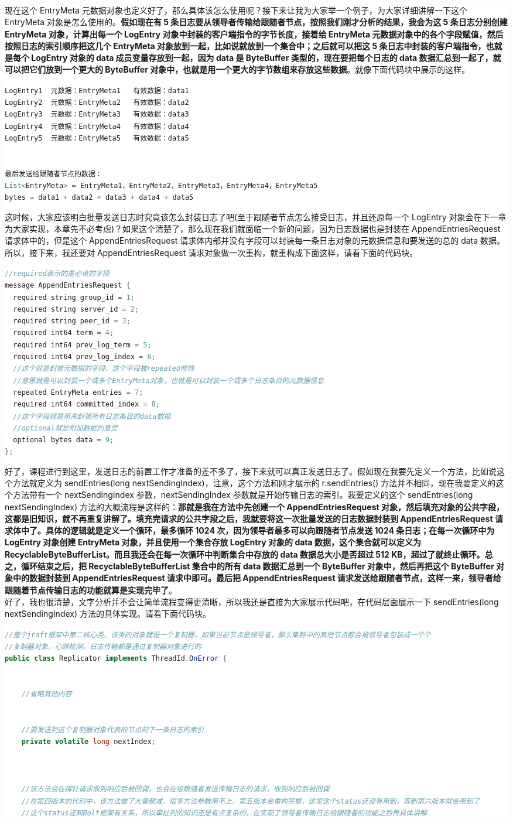 现在这个 EntryMeta 元数据对象也定义好了，那么具体该怎么使用呢？接下来让我为大家举一个例子，为大家详细讲解一下这个 EntryMeta 对象是怎么使用的。**假如现在有 5 条日志要从领导者传输给跟随者节点，按照我们刚才分析的结果，我会为这 5 条日志分别创建 EntryMeta 对象，计算出每一个 LogEntry 对象中封装的客户端指令的字节长度，接着给 EntryMeta 元数据对象中的各个字段赋值，然后按照日志的索引顺序把这几个 EntryMeta 对象放到一起，比如说就放到一个集合中；之后就可以把这 5 条日志中封装的客户端指令，也就是每个 LogEntry 对象的 data 成员变量存放到一起，因为 data 是 ByteBuffer 类型的，现在要把每个日志的 data 数据汇总到一起了，就可以把它们放到一个更大的 ByteBuffer 对象中，也就是用一个更大的字节数组来存放这些数据**。就像下面代码块中展示的这样。
```java
LogEntry1  元数据：EntryMeta1   有效数据：data1
LogEntry2  元数据：EntryMeta2   有效数据：data2
LogEntry3  元数据：EntryMeta3   有效数据：data3
LogEntry4  元数据：EntryMeta4   有效数据：data4
LogEntry5  元数据：EntryMeta5   有效数据：data5


最后发送给跟随者节点的数据：
List<EntryMeta> = EntryMeta1，EntryMeta2，EntryMeta3，EntryMeta4，EntryMeta5
bytes = data1 + data2 + data3 + data4 + data5
```
这时候，大家应该明白批量发送日志时究竟该怎么封装日志了吧(至于跟随者节点怎么接受日志，并且还原每一个 LogEntry 对象会在下一章为大家实现，本章先不必考虑)？如果这个清楚了，那么现在我们就面临一个新的问题，因为日志数据也是封装在 AppendEntriesRequest 请求体中的，但是这个 AppendEntriesRequest  请求体内部并没有字段可以封装每一条日志对象的元数据信息和要发送的总的 data 数据。所以，接下来，我还要对 AppendEntriesRequest 请求对象做一次重构，就重构成下面这样，请看下面的代码块。
```java
//required表示的是必填的字段
message AppendEntriesRequest {
  required string group_id = 1;
  required string server_id = 2;
  required string peer_id = 3;
  required int64 term = 4;
  required int64 prev_log_term = 5;
  required int64 prev_log_index = 6;
  //这个就是封装元数据的字段，这个字段被repeated修饰
  //意思就是可以封装一个或多个EntryMeta对象，也就是可以封装一个或多个日志条目的元数据信息
  repeated EntryMeta entries = 7;
  required int64 committed_index = 8;
  //这个字段就是用来封装所有日志条目的data数据
  //optional就是附加数据的意思
  optional bytes data = 9;
};
```
好了，课程进行到这里，发送日志的前置工作才准备的差不多了，接下来就可以真正发送日志了。假如现在我要先定义一个方法，比如说这个方法就定义为 sendEntries(long nextSendingIndex)，注意，这个方法和刚才展示的 r.sendEntries() 方法并不相同，现在我要定义的这个方法带有一个 nextSendingIndex 参数，nextSendingIndex 参数就是开始传输日志的索引。我要定义的这个 sendEntries(long nextSendingIndex) 方法的大概流程是这样的：**那就是我在方法中先创建一个 AppendEntriesRequest 对象，然后填充对象的公共字段，这都是旧知识，就不再重复讲解了。填充完请求的公共字段之后，我就要将这一次批量发送的日志数据封装到 AppendEntriesRequest 请求体中了。具体的逻辑就是定义一个循环，最多循环 1024 次，因为领导者最多可以向跟随者节点发送 1024 条日志；在每一次循环中为 LogEntry 对象创建 EntryMeta 对象，并且使用一个集合存放 LogEntry 对象的 data 数据，这个集合就可以定义为 RecyclableByteBufferList。而且我还会在每一次循环中判断集合中存放的 data 数据总大小是否超过 512 KB，超过了就终止循环。总之，循环结束之后，把 RecyclableByteBufferList 集合中的所有 data 数据汇总到一个 ByteBuffer 对象中，然后再把这个 ByteBuffer 对象中的数据封装到 AppendEntriesRequest 请求中即可。最后把 AppendEntriesRequest 请求发送给跟随者节点，这样一来，领导者给跟随着节点传输日志的功能就算是实现完毕了**。<br />好了，我也很清楚，文字分析并不会让简单流程变得更清晰，所以我还是直接为大家展示代码吧，在代码层面展示一下  sendEntries(long nextSendingIndex) 方法的具体实现。请看下面代码块。
```java
//整个jraft框架中第二核心类，该类的对象就是一个复制器，如果当前节点是领导者，那么集群中的其他节点都会被领导者包装成一个个
//复制器对象，心跳检测，日志传输都是通过复制器对象进行的
public class Replicator implements ThreadId.OnError {


    //省略其他内容


    //要发送到这个复制器对象代表的节点的下一条日志的索引
    private volatile long nextIndex;



    //该方法会在探针请求收到响应后被回调，也会在给跟随者发送传输日志的请求，收到响应后被回调
    //在第四版本的代码中，该方法做了大量删减，很多方法参数用不上，第五版本会重构完整，这里这个status还没有用到，等到第六版本就会用到了
    //这个status还和Bolt框架有关系，所以牵扯到的知识还是有点复杂的，在实现了领导者传输日志给跟随者的功能之后再具体讲解
```